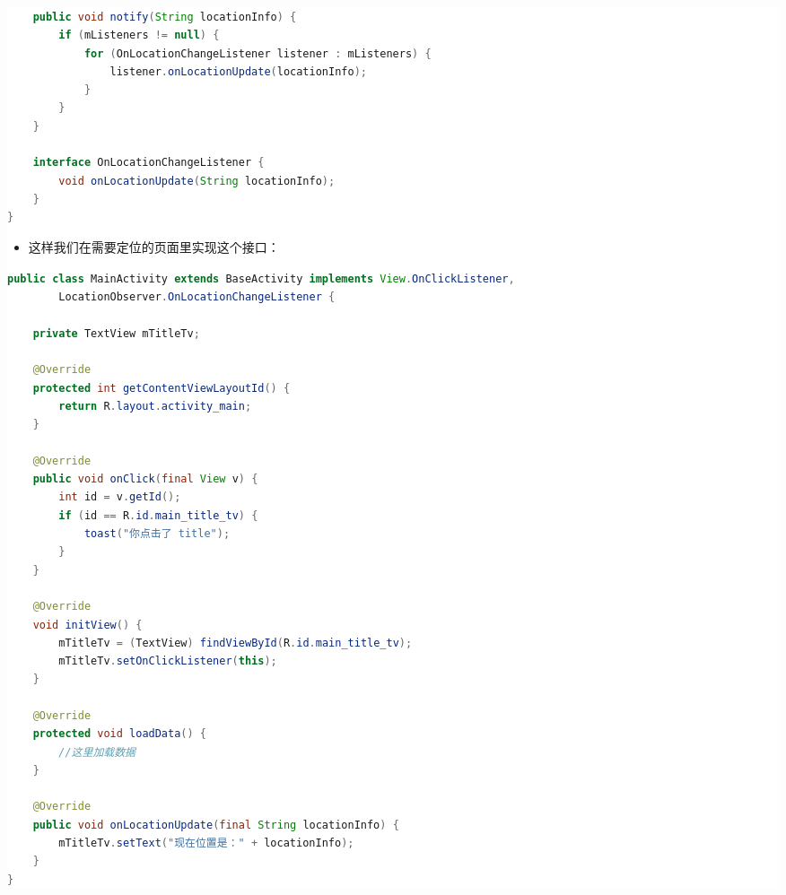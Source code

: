 ```java
    public void notify(String locationInfo) {
        if (mListeners != null) {
            for (OnLocationChangeListener listener : mListeners) {
                listener.onLocationUpdate(locationInfo);
            }
        }
    }

    interface OnLocationChangeListener {
        void onLocationUpdate(String locationInfo);
    }
}

```

* 这样我们在需要定位的页面里实现这个接口：

```java
public class MainActivity extends BaseActivity implements View.OnClickListener,
        LocationObserver.OnLocationChangeListener {

    private TextView mTitleTv;

    @Override
    protected int getContentViewLayoutId() {
        return R.layout.activity_main;
    }

    @Override
    public void onClick(final View v) {
        int id = v.getId();
        if (id == R.id.main_title_tv) {
            toast("你点击了 title");
        }
    }

    @Override
    void initView() {
        mTitleTv = (TextView) findViewById(R.id.main_title_tv);
        mTitleTv.setOnClickListener(this);
    }

    @Override
    protected void loadData() {
        //这里加载数据
    }

    @Override
    public void onLocationUpdate(final String locationInfo) {
        mTitleTv.setText("现在位置是：" + locationInfo);
    }
}
```
